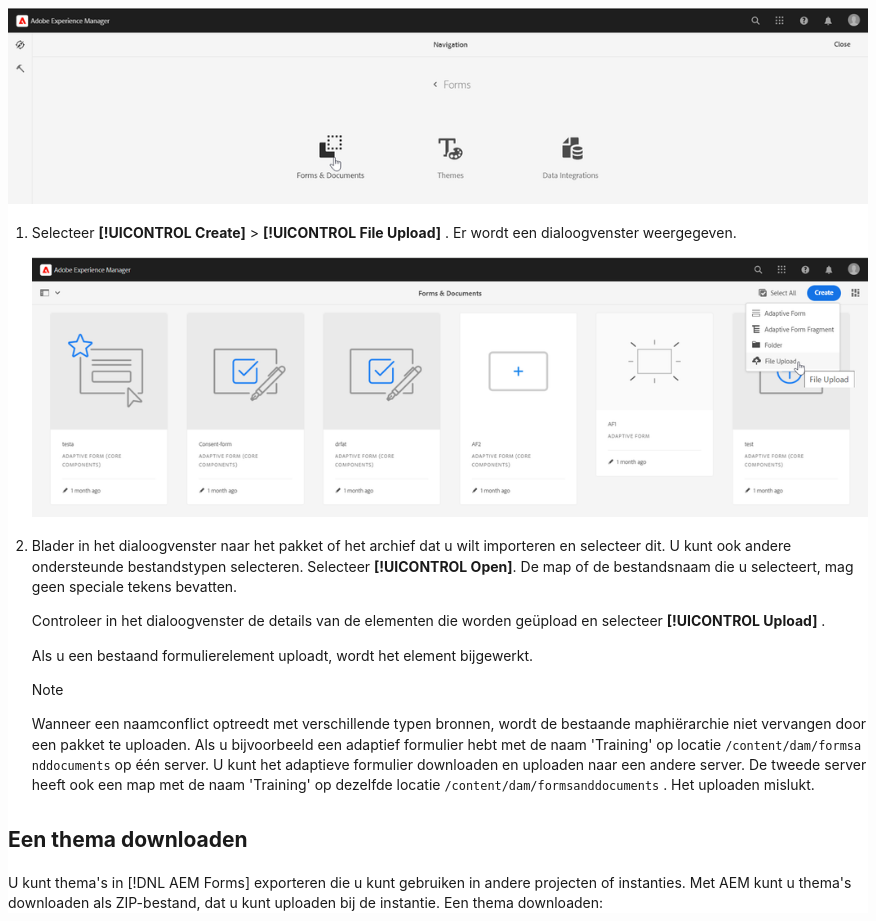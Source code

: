    ![ Uitgezochte Forms ](/help/forms/assets/select-forms.png)

1. Selecteer **[!UICONTROL Create]** > **[!UICONTROL File Upload]** . Er wordt een dialoogvenster weergegeven.

   ![ upload Forms ](/help/forms/assets/form-upload.png)

1. Blader in het dialoogvenster naar het pakket of het archief dat u wilt importeren en selecteer dit. U kunt ook andere ondersteunde bestandstypen selecteren. Selecteer **[!UICONTROL Open]**. De map of de bestandsnaam die u selecteert, mag geen speciale tekens bevatten.

   Controleer in het dialoogvenster de details van de elementen die worden geüpload en selecteer **[!UICONTROL Upload]** .

   Als u een bestaand formulierelement uploadt, wordt het element bijgewerkt.

   >[!NOTE]
   >
   > Wanneer een naamconflict optreedt met verschillende typen bronnen, wordt de bestaande maphiërarchie niet vervangen door een pakket te uploaden. Als u bijvoorbeeld een adaptief formulier hebt met de naam &#39;Training&#39; op locatie `/content/dam/formsanddocuments` op één server. U kunt het adaptieve formulier downloaden en uploaden naar een andere server. De tweede server heeft ook een map met de naam &#39;Training&#39; op dezelfde locatie `/content/dam/formsanddocuments` . Het uploaden mislukt.

## Een thema downloaden

U kunt thema&#39;s in [!DNL AEM Forms] exporteren die u kunt gebruiken in andere projecten of instanties. Met AEM kunt u thema&#39;s downloaden als ZIP-bestand, dat u kunt uploaden bij de instantie.
Een thema downloaden:
